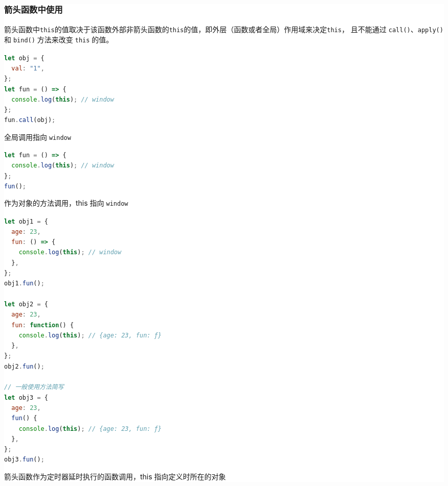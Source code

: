 ### 箭头函数中使用

箭头函数中`this`的值取决于该函数外部非箭头函数的`this`的值，即外层（函数或者全局）作用域来决定`this`，
且不能通过 `call()`、`apply()` 和 `bind()` 方法来改变 `this` 的值。

```js
let obj = {
  val: "1",
};
let fun = () => {
  console.log(this); // window
};
fun.call(obj);
```

全局调用指向 `window`

```js
let fun = () => {
  console.log(this); // window
};
fun();
```

作为对象的方法调用，this 指向 `window`

```js
let obj1 = {
  age: 23,
  fun: () => {
    console.log(this); // window
  },
};
obj1.fun();

let obj2 = {
  age: 23,
  fun: function() {
    console.log(this); // {age: 23, fun: ƒ}
  },
};
obj2.fun();

// 一般使用方法简写
let obj3 = {
  age: 23,
  fun() {
    console.log(this); // {age: 23, fun: ƒ}
  },
};
obj3.fun();
```

箭头函数作为定时器延时执行的函数调用，this 指向定义时所在的对象
